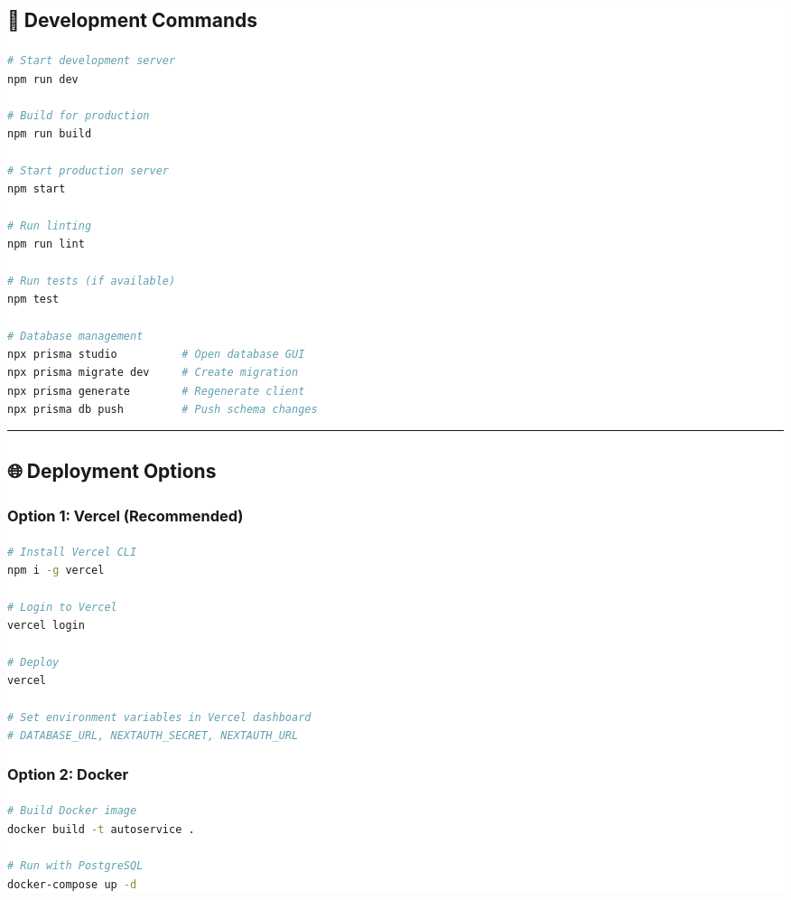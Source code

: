 ## 🚀 Development Commands

```bash
# Start development server
npm run dev

# Build for production
npm run build

# Start production server
npm start

# Run linting
npm run lint

# Run tests (if available)
npm test

# Database management
npx prisma studio          # Open database GUI
npx prisma migrate dev     # Create migration
npx prisma generate        # Regenerate client
npx prisma db push         # Push schema changes
```

---

## 🌐 Deployment Options

### Option 1: Vercel (Recommended)

```bash
# Install Vercel CLI
npm i -g vercel

# Login to Vercel
vercel login

# Deploy
vercel

# Set environment variables in Vercel dashboard
# DATABASE_URL, NEXTAUTH_SECRET, NEXTAUTH_URL
```

### Option 2: Docker

```bash
# Build Docker image
docker build -t autoservice .

# Run with PostgreSQL
docker-compose up -d
```

